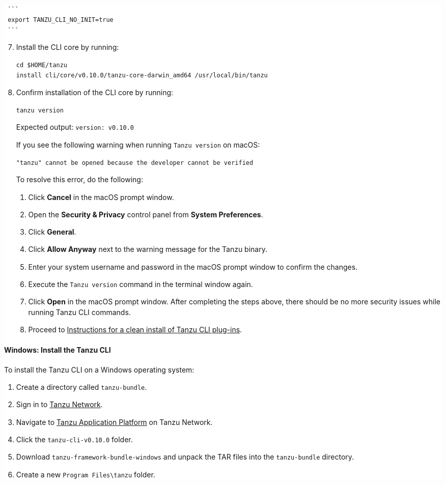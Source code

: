      ```
     export TANZU_CLI_NO_INIT=true
     ```

7.  Install the CLI core by running:

    ```
    cd $HOME/tanzu
    install cli/core/v0.10.0/tanzu-core-darwin_amd64 /usr/local/bin/tanzu
    ```

8. Confirm installation of the CLI core by running:

   ```
   tanzu version
   ```

   Expected output: `version: v0.10.0`

   If you see the following warning when running `Tanzu version` on macOS:
   ```
   "tanzu" cannot be opened because the developer cannot be verified
   ```

   To resolve this error, do the following:

   1. Click **Cancel** in the macOS prompt window.

   2. Open the **Security & Privacy** control panel from **System Preferences**.

   3. Click **General**.

   4. Click **Allow Anyway** next to the warning message for the Tanzu binary.

   5. Enter your system username and password in the macOS prompt window to confirm the changes.

   6. Execute the `Tanzu version` command in the terminal window again.

   7. Click **Open** in the macOS prompt window. After completing the steps above, there should be no more security issues while running Tanzu CLI commands.

   8. Proceed to [Instructions for a clean install of Tanzu CLI plug-ins](#cli-plugin-clean-install).


#### <a id='windows-tanzu-cli'></a>Windows: Install the Tanzu CLI

To install the Tanzu CLI on a Windows operating system:

  1. Create a directory called `tanzu-bundle`.

  2. Sign in to [Tanzu Network](https://network.tanzu.vmware.com).

  3. Navigate to [Tanzu Application Platform](https://network.tanzu.vmware.com/products/tanzu-application-platform/) on Tanzu Network.

  4. Click the `tanzu-cli-v0.10.0` folder.

  5. Download `tanzu-framework-bundle-windows` and unpack the TAR files into the `tanzu-bundle` directory.

  6. Create a new `Program Files\tanzu` folder.
